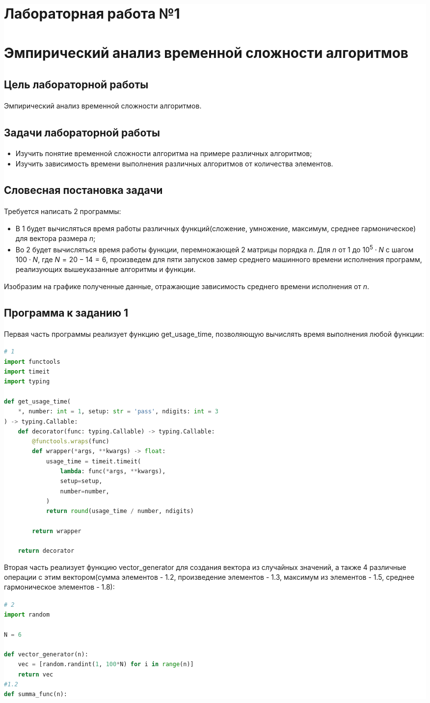 # Лабораторная работа №1
# Эмпирический анализ временной сложности алгоритмов
## Цель лабораторной работы
Эмпирический анализ временной сложности алгоритмов.
## Задачи лабораторной работы
- Изучить понятие временной сложности алгоритма на примере различных алгоритмов;
- Изучить зависимость времени выполнения различных алгоритмов от количества элементов.
## Словесная постановка задачи
Требуется написать 2 программы:
- В 1 будет вычисляться время работы различных функций(сложение, умножение, максимум, среднее гармоническое) для вектора размера $n$;
- Во 2 будет вычисляться время работы функции, перемножающей 2 матрицы порядка $n$.
Для $n$ от 1 до $10^5 \cdot N$ c шагом $100 \cdot N$, где $N = 20 - 14 = 6$, произведем для пяти запусков замер среднего машинного времени исполнения программ, реализующих вышеуказанные алгоритмы и функции. 

Изобразим на графике полученные данные, отражающие зависимость среднего времени исполнения от $n$. 
## Программа к заданию 1
Первая часть программы реализует функцию get_usage_time, позволяющую вычислять время выполнения любой функции:
```Python
# 1
import functools
import timeit
import typing

def get_usage_time(
    *, number: int = 1, setup: str = 'pass', ndigits: int = 3
) -> typing.Callable:
    def decorator(func: typing.Callable) -> typing.Callable:
        @functools.wraps(func)
        def wrapper(*args, **kwargs) -> float:
            usage_time = timeit.timeit(
                lambda: func(*args, **kwargs),
                setup=setup,
                number=number,
            )
            return round(usage_time / number, ndigits)

        return wrapper

    return decorator
```
Вторая часть реализует функцию vector_generator для создания вектора из случайных значений, а также 4 различные операции с этим вектором(сумма элементов - 1.2, произведение элементов - 1.3, максимум из элементов - 1.5, среднее гармоническое элементов - 1.8):
```Python
# 2
import random

N = 6

def vector_generator(n):
    vec = [random.randint(1, 100*N) for i in range(n)]
    return vec
#1.2
def summa_func(n):
```